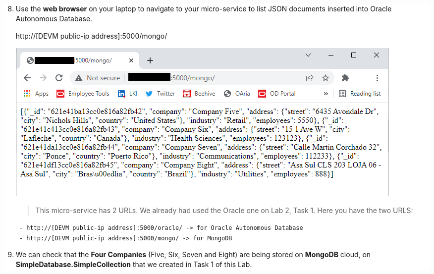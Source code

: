 
8. Use the **web browser** on your laptop to navigate to your micro-service to list JSON documents inserted into Oracle Autonomous Database.

    http://[DEVM public-ip address]:5000/mongo/

     ![Microservice Company Five, Six, Seven & Eight](./images/task2/microservice_company_five_six_seven_eight.png)
    
    > This micro-service has 2 URLs. We already had used the Oracle one on Lab 2, Task 1. Here you have the two URLS:
    >
        - http://[DEVM public-ip address]:5000/oracle/ -> for Oracle Autonomous Database
        - http://[DEVM public-ip address]:5000/mongo/ -> for MongoDB

9. We can check that the **Four Companies** (Five, Six, Seven and Eight) are being stored on **MongoDB** cloud, on **SimpleDatabase.SimpleCollection** that we created in Task 1 of this Lab.
